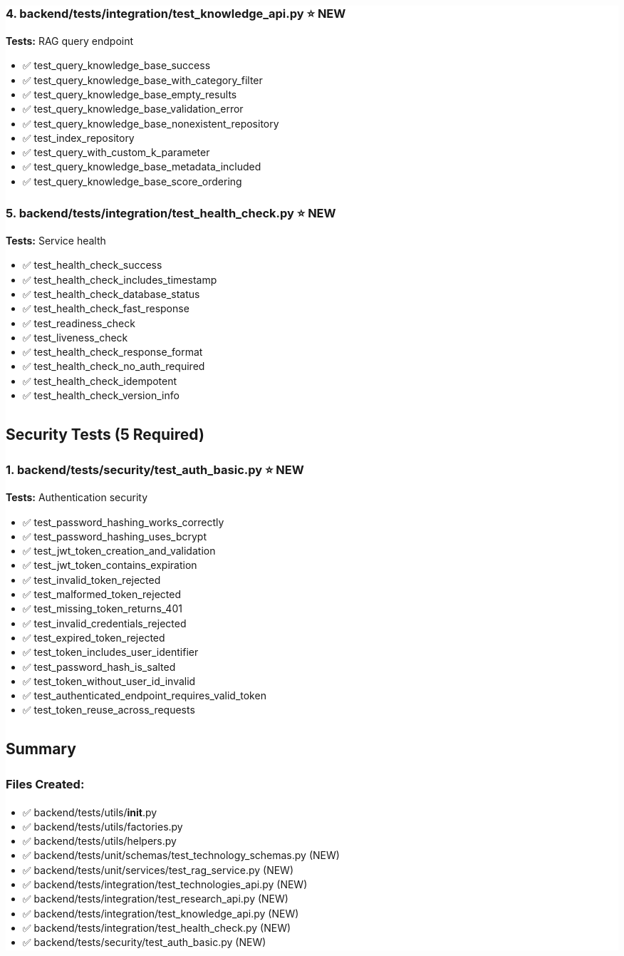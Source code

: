 ### 4. backend/tests/integration/test_knowledge_api.py ⭐ NEW
**Tests:** RAG query endpoint
- ✅ test_query_knowledge_base_success
- ✅ test_query_knowledge_base_with_category_filter
- ✅ test_query_knowledge_base_empty_results
- ✅ test_query_knowledge_base_validation_error
- ✅ test_query_knowledge_base_nonexistent_repository
- ✅ test_index_repository
- ✅ test_query_with_custom_k_parameter
- ✅ test_query_knowledge_base_metadata_included
- ✅ test_query_knowledge_base_score_ordering

### 5. backend/tests/integration/test_health_check.py ⭐ NEW
**Tests:** Service health
- ✅ test_health_check_success
- ✅ test_health_check_includes_timestamp
- ✅ test_health_check_database_status
- ✅ test_health_check_fast_response
- ✅ test_readiness_check
- ✅ test_liveness_check
- ✅ test_health_check_response_format
- ✅ test_health_check_no_auth_required
- ✅ test_health_check_idempotent
- ✅ test_health_check_version_info

## Security Tests (5 Required)

### 1. backend/tests/security/test_auth_basic.py ⭐ NEW
**Tests:** Authentication security
- ✅ test_password_hashing_works_correctly
- ✅ test_password_hashing_uses_bcrypt
- ✅ test_jwt_token_creation_and_validation
- ✅ test_jwt_token_contains_expiration
- ✅ test_invalid_token_rejected
- ✅ test_malformed_token_rejected
- ✅ test_missing_token_returns_401
- ✅ test_invalid_credentials_rejected
- ✅ test_expired_token_rejected
- ✅ test_token_includes_user_identifier
- ✅ test_password_hash_is_salted
- ✅ test_token_without_user_id_invalid
- ✅ test_authenticated_endpoint_requires_valid_token
- ✅ test_token_reuse_across_requests

## Summary

### Files Created:
- ✅ backend/tests/utils/__init__.py
- ✅ backend/tests/utils/factories.py
- ✅ backend/tests/utils/helpers.py
- ✅ backend/tests/unit/schemas/test_technology_schemas.py (NEW)
- ✅ backend/tests/unit/services/test_rag_service.py (NEW)
- ✅ backend/tests/integration/test_technologies_api.py (NEW)
- ✅ backend/tests/integration/test_research_api.py (NEW)
- ✅ backend/tests/integration/test_knowledge_api.py (NEW)
- ✅ backend/tests/integration/test_health_check.py (NEW)
- ✅ backend/tests/security/test_auth_basic.py (NEW)

